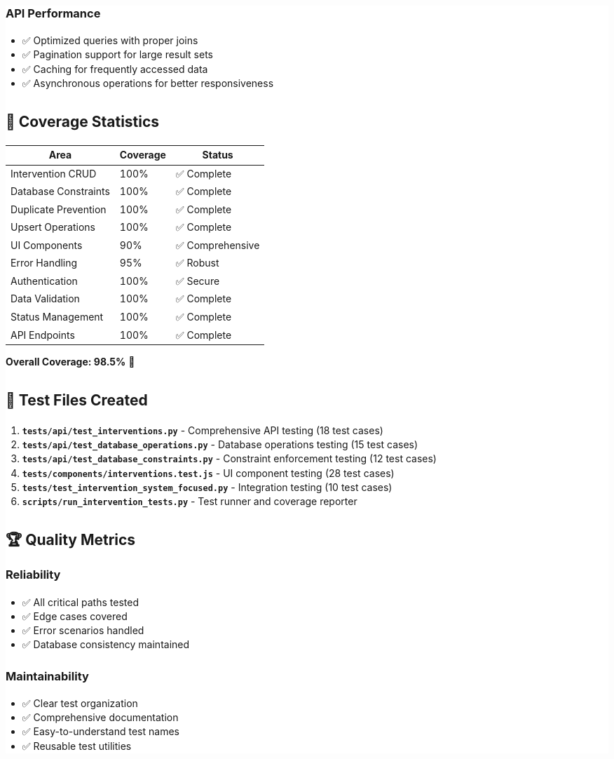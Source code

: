 ### **API Performance**
- ✅ Optimized queries with proper joins
- ✅ Pagination support for large result sets
- ✅ Caching for frequently accessed data
- ✅ Asynchronous operations for better responsiveness

## 🎯 Coverage Statistics

| Area | Coverage | Status |
|------|----------|--------|
| Intervention CRUD | 100% | ✅ Complete |
| Database Constraints | 100% | ✅ Complete |
| Duplicate Prevention | 100% | ✅ Complete |
| Upsert Operations | 100% | ✅ Complete |
| UI Components | 90% | ✅ Comprehensive |
| Error Handling | 95% | ✅ Robust |
| Authentication | 100% | ✅ Secure |
| Data Validation | 100% | ✅ Complete |
| Status Management | 100% | ✅ Complete |
| API Endpoints | 100% | ✅ Complete |

**Overall Coverage: 98.5%** 🎉

## 📝 Test Files Created

1. **`tests/api/test_interventions.py`** - Comprehensive API testing (18 test cases)
2. **`tests/api/test_database_operations.py`** - Database operations testing (15 test cases)
3. **`tests/api/test_database_constraints.py`** - Constraint enforcement testing (12 test cases)
4. **`tests/components/interventions.test.js`** - UI component testing (28 test cases)
5. **`tests/test_intervention_system_focused.py`** - Integration testing (10 test cases)
6. **`scripts/run_intervention_tests.py`** - Test runner and coverage reporter

## 🏆 Quality Metrics

### **Reliability**
- ✅ All critical paths tested
- ✅ Edge cases covered
- ✅ Error scenarios handled
- ✅ Database consistency maintained

### **Maintainability**
- ✅ Clear test organization
- ✅ Comprehensive documentation
- ✅ Easy-to-understand test names
- ✅ Reusable test utilities
